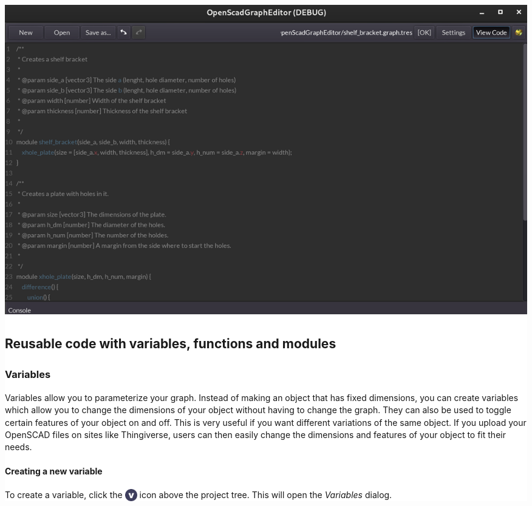 ![](images/code_preview.png)

## Reusable code with variables, functions and modules
### Variables
Variables allow you to parameterize your graph. Instead of making an object that has fixed dimensions, you can create variables which allow you to change the dimensions of your object without having to change the graph. They can also be used to toggle certain features of your object on and off. This is very useful if you want different variations of the same object. If you upload your OpenSCAD files on sites like Thingiverse, users can then easily change the dimensions and features of your object to fit their needs.

#### Creating a new variable
To create a variable, click the <img src="../Icons/variable0000.png" height="20px" valign="bottom" alt="variable icon"> icon above the project tree. This will open the _Variables_ dialog.
